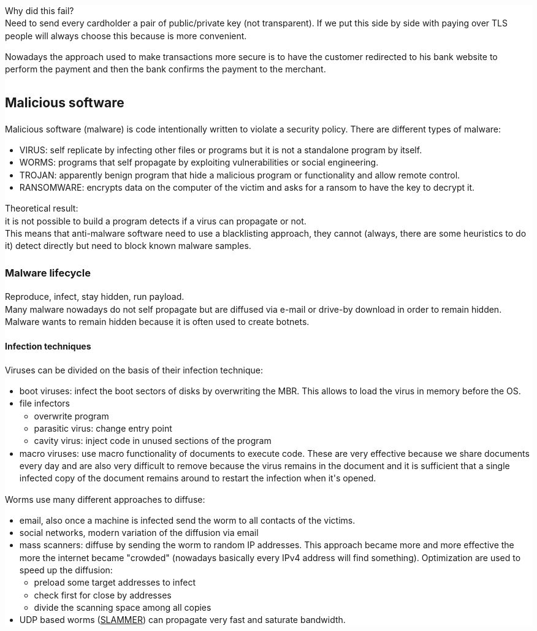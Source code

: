 Why did this fail?  
Need to send every cardholder a pair of public/private key (not transparent). If we put this side by side with paying over TLS people will always choose this because is more convenient.

Nowadays the approach used to make transactions more secure is to have the customer redirected to his bank website to perform the payment and then the bank confirms the payment to the merchant.

## Malicious software
Malicious software (malware) is code intentionally written to violate a security policy. There are different types of malware:
- VIRUS: self replicate by infecting other files or programs but it is not a standalone program by itself.
- WORMS: programs that self propagate by exploiting vulnerabilities or social engineering.
- TROJAN: apparently benign program that hide a malicious program or functionality and allow remote control.
- RANSOMWARE: encrypts data on the computer of the victim and asks for a ransom to have the key to decrypt it.

Theoretical result:  
it is not possible to build a program detects if a virus can propagate or not.  
This means that anti-malware software need to use a blacklisting approach, they cannot (always, there are some heuristics to do it) detect directly but need to block known malware samples.

### Malware lifecycle
Reproduce, infect, stay hidden, run payload.  
Many malware nowadays do not self propagate but are diffused via e-mail or drive-by download in order to remain hidden. Malware wants to remain hidden because it is often used to create botnets.

#### Infection techniques
Viruses can be divided on the basis of their infection technique:
- boot viruses: infect the boot sectors of disks by overwriting the MBR. This allows to load the virus in memory before the OS.
- file infectors
  - overwrite program
  - parasitic virus: change entry point
  - cavity virus: inject code in unused sections of the program
- macro viruses: use macro functionality of documents to execute code. These are very effective because we share documents every day and are also very difficult to remove because the virus remains in the document and it is sufficient that a single infected copy of the document remains around to restart the infection when it's opened.

Worms use many different approaches to diffuse:
- email, also once a machine is infected send the worm to all contacts of the victims.
- social networks, modern variation of the diffusion via email
- mass scanners: diffuse by sending the worm to random IP addresses. This approach became more and more effective the more the internet became "crowded" (nowadays basically every IPv4 address will find something). Optimization are used to speed up the diffusion:
  - preload some target addresses to infect
  - check first for close by addresses
  - divide the scanning space among all copies
- UDP based worms ([SLAMMER](https://en.wikipedia.org/wiki/SQL_Slammer)) can propagate very fast and saturate bandwidth.
